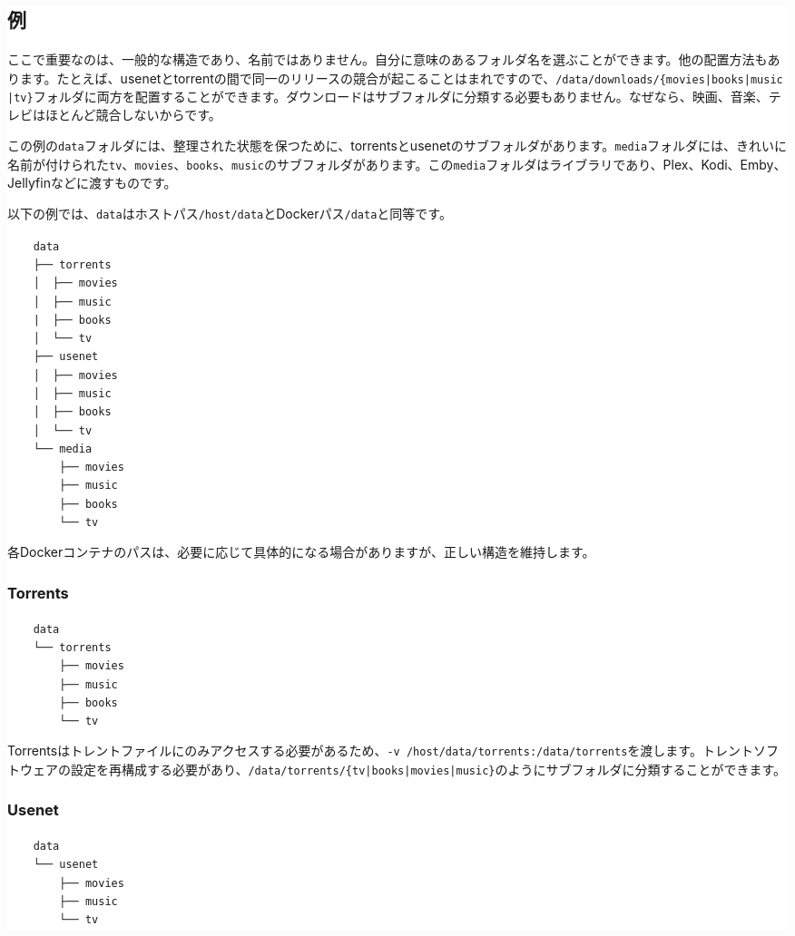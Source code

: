 ## 例

ここで重要なのは、一般的な構造であり、名前ではありません。自分に意味のあるフォルダ名を選ぶことができます。他の配置方法もあります。たとえば、usenetとtorrentの間で同一のリリースの競合が起こることはまれですので、`/data/downloads/{movies|books|music|tv}`フォルダに両方を配置することができます。ダウンロードはサブフォルダに分類する必要もありません。なぜなら、映画、音楽、テレビはほとんど競合しないからです。

この例の`data`フォルダには、整理された状態を保つために、torrentsとusenetのサブフォルダがあります。`media`フォルダには、きれいに名前が付けられた`tv`、`movies`、`books`、`music`のサブフォルダがあります。この`media`フォルダはライブラリであり、Plex、Kodi、Emby、Jellyfinなどに渡すものです。

以下の例では、`data`はホストパス`/host/data`とDockerパス`/data`と同等です。

```none
    data
    ├── torrents
    │  ├── movies
    │  ├── music
    |  ├── books
    │  └── tv
    ├── usenet
    │  ├── movies
    │  ├── music
    │  ├── books
    │  └── tv
    └── media
        ├── movies
        ├── music
        ├── books
        └── tv
```

各Dockerコンテナのパスは、必要に応じて具体的になる場合がありますが、正しい構造を維持します。

### Torrents

```none
    data
    └── torrents
        ├── movies
        ├── music
        ├── books
        └── tv
```

Torrentsはトレントファイルにのみアクセスする必要があるため、`-v /host/data/torrents:/data/torrents`を渡します。トレントソフトウェアの設定を再構成する必要があり、`/data/torrents/{tv|books|movies|music}`のようにサブフォルダに分類することができます。

### Usenet

```none
    data
    └── usenet
        ├── movies
        ├── music
        └── tv
```

